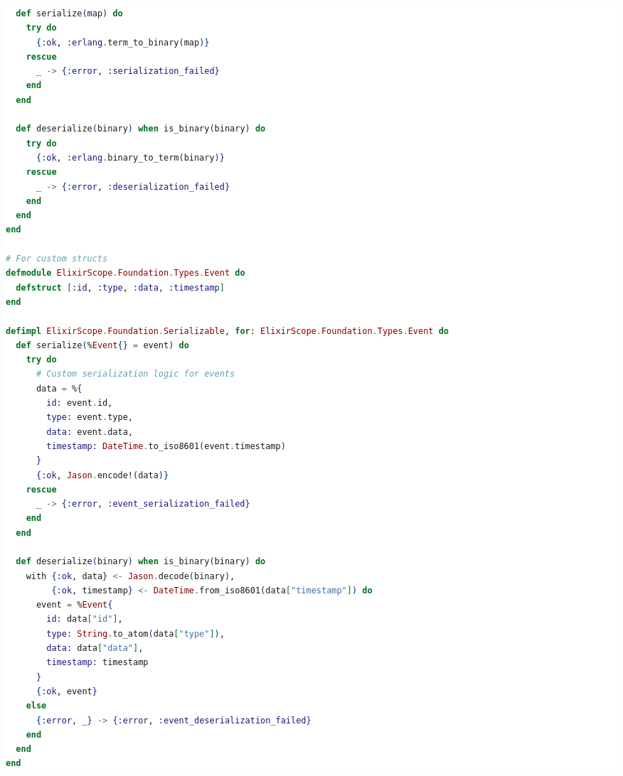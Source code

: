 ```elixir
  def serialize(map) do
    try do
      {:ok, :erlang.term_to_binary(map)}
    rescue
      _ -> {:error, :serialization_failed}
    end
  end
  
  def deserialize(binary) when is_binary(binary) do
    try do
      {:ok, :erlang.binary_to_term(binary)}
    rescue
      _ -> {:error, :deserialization_failed}
    end
  end
end

# For custom structs
defmodule ElixirScope.Foundation.Types.Event do
  defstruct [:id, :type, :data, :timestamp]
end

defimpl ElixirScope.Foundation.Serializable, for: ElixirScope.Foundation.Types.Event do
  def serialize(%Event{} = event) do
    try do
      # Custom serialization logic for events
      data = %{
        id: event.id,
        type: event.type,
        data: event.data,
        timestamp: DateTime.to_iso8601(event.timestamp)
      }
      {:ok, Jason.encode!(data)}
    rescue
      _ -> {:error, :event_serialization_failed}
    end
  end
  
  def deserialize(binary) when is_binary(binary) do
    with {:ok, data} <- Jason.decode(binary),
         {:ok, timestamp} <- DateTime.from_iso8601(data["timestamp"]) do
      event = %Event{
        id: data["id"],
        type: String.to_atom(data["type"]),
        data: data["data"],
        timestamp: timestamp
      }
      {:ok, event}
    else
      {:error, _} -> {:error, :event_deserialization_failed}
    end
  end
end
```
